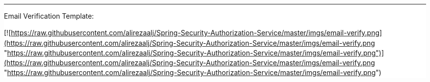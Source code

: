 ------------


Email Verification Template:


[![https://raw.githubusercontent.com/alirezaalj/Spring-Security-Authorization-Service/master/imgs/email-verify.png](https://raw.githubusercontent.com/alirezaalj/Spring-Security-Authorization-Service/master/imgs/email-verify.png "https://raw.githubusercontent.com/alirezaalj/Spring-Security-Authorization-Service/master/imgs/email-verify.png")](https://raw.githubusercontent.com/alirezaalj/Spring-Security-Authorization-Service/master/imgs/email-verify.png "https://raw.githubusercontent.com/alirezaalj/Spring-Security-Authorization-Service/master/imgs/email-verify.png")
